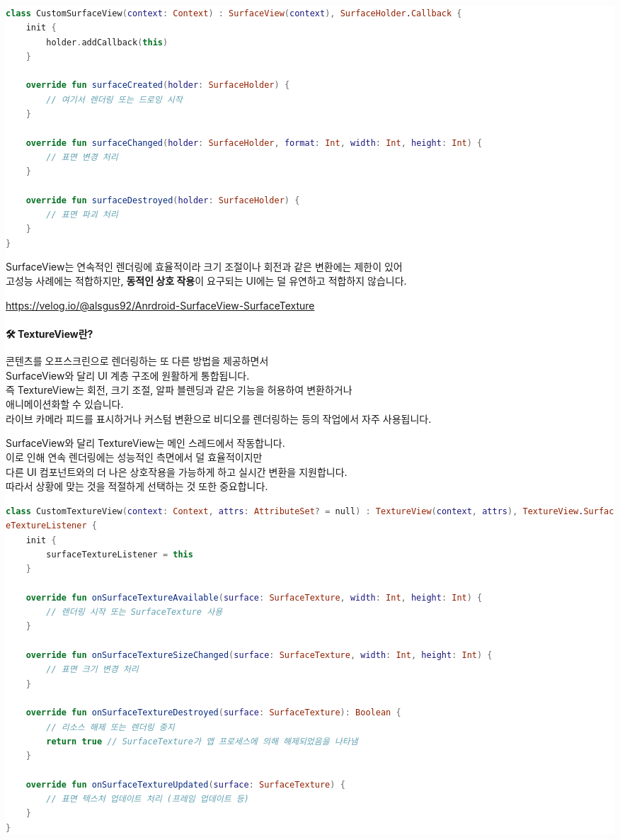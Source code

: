 ```kotlin
class CustomSurfaceView(context: Context) : SurfaceView(context), SurfaceHolder.Callback {
    init {
        holder.addCallback(this)
    }

    override fun surfaceCreated(holder: SurfaceHolder) {
        // 여기서 렌더링 또는 드로잉 시작
    }

    override fun surfaceChanged(holder: SurfaceHolder, format: Int, width: Int, height: Int) {
        // 표면 변경 처리
    }

    override fun surfaceDestroyed(holder: SurfaceHolder) {
        // 표면 파괴 처리
    }
}
```
SurfaceView는 연속적인 렌더링에 효율적이라 크기 조절이나 회전과 같은 변환에는 제한이 있어  
고성능 사례에는 적합하지만, **동적인 상호 작용**이 요구되는 UI에는 덜 유연하고 적합하지 않습니다.  

https://velog.io/@alsgus92/Anrdroid-SurfaceView-SurfaceTexture  

#### 🛠️ TextureView란?
콘텐츠를 오프스크린으로 렌더링하는 또 다른 방법을 제공하면서  
SurfaceView와 달리 UI 계층 구조에 원활하게 통합됩니다.  
즉 TextureView는 회전, 크기 조절, 알파 블렌딩과 같은 기능을 허용하여 변환하거나  
애니메이션화할 수 있습니다.  
라이브 카메라 피드를 표시하거나 커스텀 변환으로 비디오를 렌더링하는 등의 작업에서 자주 사용됩니다.  

SurfaceView와 달리 TextureView는 메인 스레드에서 작동합니다.  
이로 인해 연속 렌더링에는 성능적인 측면에서 덜 효율적이지만  
다른 UI 컴포넌트와의 더 나은 상호작용을 가능하게 하고 실시간 변환을 지원합니다.  
따라서 상황에 맞는 것을 적절하게 선택하는 것 또한 중요합니다.  

```kotlin
class CustomTextureView(context: Context, attrs: AttributeSet? = null) : TextureView(context, attrs), TextureView.SurfaceTextureListener {
    init {
        surfaceTextureListener = this
    }

    override fun onSurfaceTextureAvailable(surface: SurfaceTexture, width: Int, height: Int) {
        // 렌더링 시작 또는 SurfaceTexture 사용
    }

    override fun onSurfaceTextureSizeChanged(surface: SurfaceTexture, width: Int, height: Int) {
        // 표면 크기 변경 처리
    }

    override fun onSurfaceTextureDestroyed(surface: SurfaceTexture): Boolean {
        // 리소스 해제 또는 렌더링 중지
        return true // SurfaceTexture가 앱 프로세스에 의해 해제되었음을 나타냄
    }

    override fun onSurfaceTextureUpdated(surface: SurfaceTexture) {
        // 표면 텍스처 업데이트 처리 (프레임 업데이트 등)
    }
}
```
